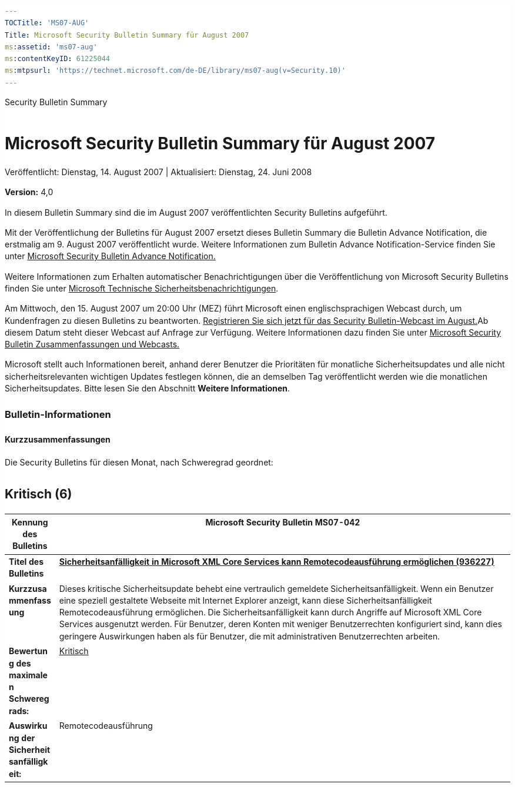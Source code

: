 ```yaml
---
TOCTitle: 'MS07-AUG'
Title: Microsoft Security Bulletin Summary für August 2007
ms:assetid: 'ms07-aug'
ms:contentKeyID: 61225044
ms:mtpsurl: 'https://technet.microsoft.com/de-DE/library/ms07-aug(v=Security.10)'
---
```


Security Bulletin Summary

Microsoft Security Bulletin Summary für August 2007
===================================================

Veröffentlicht: Dienstag, 14. August 2007 | Aktualisiert: Dienstag, 24. Juni 2008

**Version:** 4,0

In diesem Bulletin Summary sind die im August 2007 veröffentlichten Security Bulletins aufgeführt.

Mit der Veröffentlichung der Bulletins für August 2007 ersetzt dieses Bulletin Summary die Bulletin Advance Notification, die erstmalig am 9. August 2007 veröffentlicht wurde. Weitere Informationen zum Bulletin Advance Notification-Service finden Sie unter [Microsoft Security Bulletin Advance Notification.](http://www.microsoft.com/germany/technet/sicherheit/bulletins/bulletinadvance.mspx)

Weitere Informationen zum Erhalten automatischer Benachrichtigungen über die Veröffentlichung von Microsoft Security Bulletins finden Sie unter [Microsoft Technische Sicherheitsbenachrichtigungen](http://www.microsoft.com/germany/technet/sicherheit/bulletins/notify.mspx).

Am Mittwoch, den 15. August 2007 um 20:00 Uhr (MEZ) führt Microsoft einen englischsprachigen Webcast durch, um Kundenfragen zu diesen Bulletins zu beantworten. [Registrieren Sie sich jetzt für das Security Bulletin-Webcast im August.](http://msevents.microsoft.com/cui/webcasteventdetails.aspx?eventid=1032344688&eventcategory=4&culture=en-us&countrycode=us)Ab diesem Datum steht dieser Webcast auf Anfrage zur Verfügung. Weitere Informationen dazu finden Sie unter [Microsoft Security Bulletin Zusammenfassungen und Webcasts.](http://technet.microsoft.com/security/bulletin/summary)

Microsoft stellt auch Informationen bereit, anhand derer Benutzer die Prioritäten für monatliche Sicherheitsupdates und alle nicht sicherheitsrelevanten wichtigen Updates festlegen können, die an demselben Tag veröffentlicht werden wie die monatlichen Sicherheitsupdates. Bitte lesen Sie den Abschnitt **Weitere Informationen**.

### Bulletin-Informationen

#### Kurzzusammenfassungen

Die Security Bulletins für diesen Monat, nach Schweregrad geordnet:

Kritisch (6)
------------

| Kennung des Bulletins                       | Microsoft Security Bulletin MS07-042                                                                                                                                                                                                                                                                                                                                                                                                                                                                                                          |
|---------------------------------------------|-----------------------------------------------------------------------------------------------------------------------------------------------------------------------------------------------------------------------------------------------------------------------------------------------------------------------------------------------------------------------------------------------------------------------------------------------------------------------------------------------------------------------------------------------|
| **Titel des Bulletins**                     | [**Sicherheitsanfälligkeit in Microsoft XML Core Services kann Remotecodeausführung ermöglichen (936227)**](http://go.microsoft.com/fwlink/?linkid=88350)                                                                                                                                                                                                                                                                                                                                                                                     |
| **Kurzzusammenfassung**                     | Dieses kritische Sicherheitsupdate behebt eine vertraulich gemeldete Sicherheitsanfälligkeit. Wenn ein Benutzer eine speziell gestaltete Webseite mit Internet Explorer anzeigt, kann diese Sicherheitsanfälligkeit Remotecodeausführung ermöglichen. Die Sicherheitsanfälligkeit kann durch Angriffe auf Microsoft XML Core Services ausgenutzt werden. Für Benutzer, deren Konten mit weniger Benutzerrechten konfiguriert sind, kann dies geringere Auswirkungen haben als für Benutzer, die mit administrativen Benutzerrechten arbeiten. |
| **Bewertung des maximalen Schweregrads:**   | [Kritisch](http://www.microsoft.com/germany/technet/datenbank/articles/527029.mspx)                                                                                                                                                                                                                                                                                                                                                                                                                                                           |
| **Auswirkung der Sicherheitsanfälligkeit:** | Remotecodeausführung                                                                                                                                                                                                                                                                                                                                                                                                                                                                                                                          |